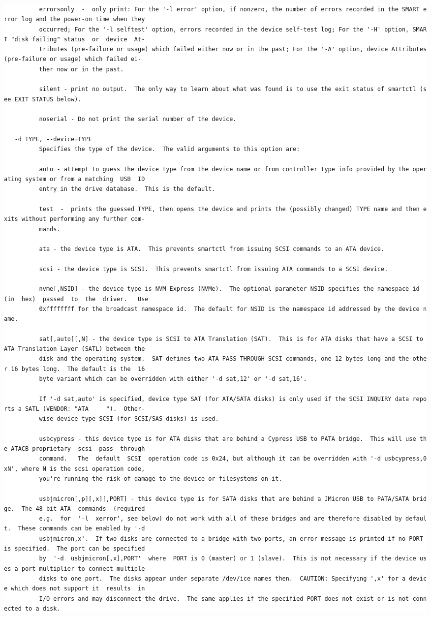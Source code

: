               errorsonly  -  only print: For the '-l error' option, if nonzero, the number of errors recorded in the SMART error log and the power-on time when they
              occurred; For the '-l selftest' option, errors recorded in the device self-test log; For the '-H' option, SMART "disk failing" status  or  device  At‐
              tributes (pre-failure or usage) which failed either now or in the past; For the '-A' option, device Attributes (pre-failure or usage) which failed ei‐
              ther now or in the past.

              silent - print no output.  The only way to learn about what was found is to use the exit status of smartctl (see EXIT STATUS below).

              noserial - Do not print the serial number of the device.

       -d TYPE, --device=TYPE
              Specifies the type of the device.  The valid arguments to this option are:

              auto - attempt to guess the device type from the device name or from controller type info provided by the operating system or from a matching  USB  ID
              entry in the drive database.  This is the default.

              test  -  prints the guessed TYPE, then opens the device and prints the (possibly changed) TYPE name and then exits without performing any further com‐
              mands.

              ata - the device type is ATA.  This prevents smartctl from issuing SCSI commands to an ATA device.

              scsi - the device type is SCSI.  This prevents smartctl from issuing ATA commands to a SCSI device.

              nvme[,NSID] - the device type is NVM Express (NVMe).  The optional parameter NSID specifies the namespace id (in  hex)  passed  to  the  driver.   Use
              0xffffffff for the broadcast namespace id.  The default for NSID is the namespace id addressed by the device name.

              sat[,auto][,N] - the device type is SCSI to ATA Translation (SAT).  This is for ATA disks that have a SCSI to ATA Translation Layer (SATL) between the
              disk and the operating system.  SAT defines two ATA PASS THROUGH SCSI commands, one 12 bytes long and the other 16 bytes long.  The default is the  16
              byte variant which can be overridden with either '-d sat,12' or '-d sat,16'.

              If '-d sat,auto' is specified, device type SAT (for ATA/SATA disks) is only used if the SCSI INQUIRY data reports a SATL (VENDOR: "ATA     ").  Other‐
              wise device type SCSI (for SCSI/SAS disks) is used.

              usbcypress - this device type is for ATA disks that are behind a Cypress USB to PATA bridge.  This will use the ATACB proprietary  scsi  pass  through
              command.   The  default  SCSI  operation code is 0x24, but although it can be overridden with '-d usbcypress,0xN', where N is the scsi operation code,
              you're running the risk of damage to the device or filesystems on it.

              usbjmicron[,p][,x][,PORT] - this device type is for SATA disks that are behind a JMicron USB to PATA/SATA bridge.  The 48-bit ATA  commands  (required
              e.g.  for  '-l  xerror', see below) do not work with all of these bridges and are therefore disabled by default.  These commands can be enabled by '-d
              usbjmicron,x'.  If two disks are connected to a bridge with two ports, an error message is printed if no PORT is specified.  The port can be specified
              by  '-d  usbjmicron[,x],PORT'  where  PORT is 0 (master) or 1 (slave).  This is not necessary if the device uses a port multiplier to connect multiple
              disks to one port.  The disks appear under separate /dev/ice names then.  CAUTION: Specifying ',x' for a device which does not support it  results  in
              I/O errors and may disconnect the drive.  The same applies if the specified PORT does not exist or is not connected to a disk.
